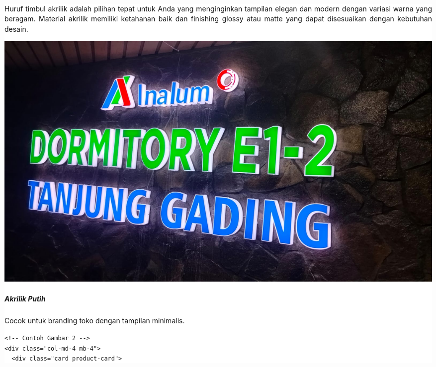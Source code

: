   <div class="row justify-content-center">
    <div class="col-md-8 text-center">
      <p style="text-align: justify;">
        Huruf timbul akrilik adalah pilihan tepat untuk Anda yang menginginkan tampilan elegan dan modern 
        dengan variasi warna yang beragam. Material akrilik memiliki ketahanan baik dan finishing glossy 
        atau matte yang dapat disesuaikan dengan kebutuhan desain.
      </p>
    </div>
  </div>

  <div class="row mt-4">
    <!-- Contoh Gambar 1 -->
    <div class="col-md-4 mb-4">
      <div class="card product-card">
        <img src="akrilik1.jpg" class="card-img-top" alt="Huruf Timbul Akrilik 1">
        <div class="card-body">
          <h5 class="card-title">Akrilik Putih</h5>
          <p class="card-text">Cocok untuk branding toko dengan tampilan minimalis.</p>
        </div>
      </div>
    </div>

    <!-- Contoh Gambar 2 -->
    <div class="col-md-4 mb-4">
      <div class="card product-card">